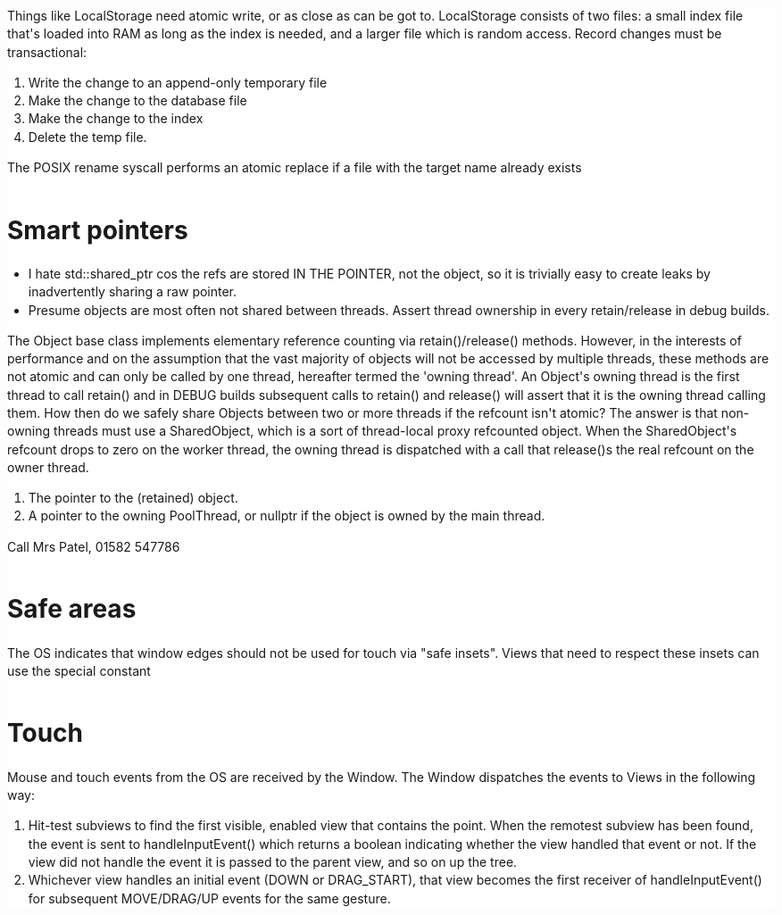 




Things like LocalStorage need atomic write, or as close as can be got to. LocalStorage consists of two files: a small index file that's loaded into RAM as long as the index is needed, and a larger file which is random access. Record changes must be transactional:
1. Write the change to an append-only temporary file
2. Make the change to the database file
3. Make the change to the index
4. Delete the temp file.

The POSIX rename syscall performs an atomic replace if a file with the target name already exists 




Smart pointers
==============
- I hate std::shared_ptr cos the refs are stored IN THE POINTER, not the object, so it is trivially easy to create leaks by inadvertently sharing a raw pointer.
- Presume objects are most often not shared between threads. Assert thread ownership in every retain/release in debug builds.

The Object base class implements elementary reference counting via retain()/release() methods. However, in the interests of performance and on the assumption that the vast majority of objects will not be accessed by multiple threads, these methods are not atomic and can only be called by one thread, hereafter termed the 'owning thread'. An Object's owning thread is the first thread to call retain() and in DEBUG builds subsequent calls to retain() and release() will assert that it is the owning thread calling them. How then do we safely share Objects between two or more threads if the refcount isn't atomic? The answer is that non-owning threads must use a SharedObject, which is a sort of thread-local proxy refcounted object. When the SharedObject's refcount drops to zero on the worker thread, the owning thread is dispatched with a call that release()s the real refcount on the owner thread.



  1. The pointer to the (retained) object.
  2. A pointer to the owning PoolThread, or nullptr if the object is owned by the main thread.

Call Mrs Patel, 01582 547786





Safe areas
==========
The OS indicates that window edges should not be used for touch via "safe insets". Views that need to respect these insets can use the special constant


Touch
=====
Mouse and touch events from the OS are received by the Window. The Window dispatches the events to Views in the following way:
1. Hit-test subviews to find the first visible, enabled view that contains the point. When the remotest subview has been found, the event is sent to handleInputEvent() which returns a boolean indicating whether the view handled that event or not. If the view did not handle the event it is passed to the parent view, and so on up the tree.
2. Whichever view handles an initial event (DOWN or DRAG_START), that view becomes the first receiver of handleInputEvent() for subsequent MOVE/DRAG/UP events for the same gesture.
